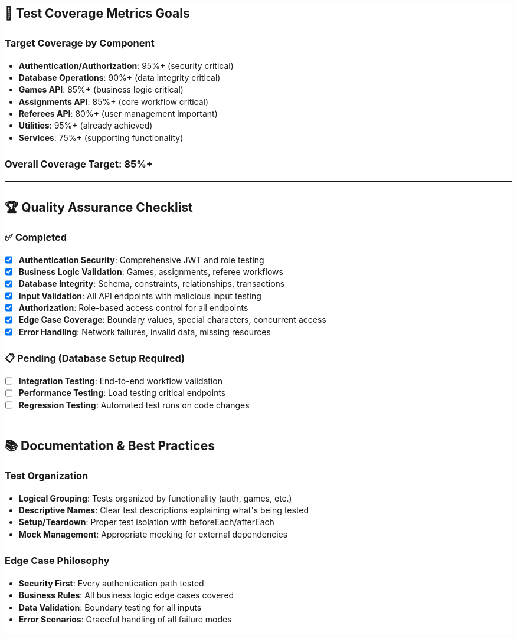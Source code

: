 
## 🎯 **Test Coverage Metrics Goals**

### **Target Coverage by Component**
- **Authentication/Authorization**: 95%+ (security critical)
- **Database Operations**: 90%+ (data integrity critical)  
- **Games API**: 85%+ (business logic critical)
- **Assignments API**: 85%+ (core workflow critical)
- **Referees API**: 80%+ (user management important)
- **Utilities**: 95%+ (already achieved)
- **Services**: 75%+ (supporting functionality)

### **Overall Coverage Target: 85%+**

---

## 🏆 **Quality Assurance Checklist**

### **✅ Completed**
- [x] **Authentication Security**: Comprehensive JWT and role testing
- [x] **Business Logic Validation**: Games, assignments, referee workflows  
- [x] **Database Integrity**: Schema, constraints, relationships, transactions
- [x] **Input Validation**: All API endpoints with malicious input testing
- [x] **Authorization**: Role-based access control for all endpoints
- [x] **Edge Case Coverage**: Boundary values, special characters, concurrent access
- [x] **Error Handling**: Network failures, invalid data, missing resources

### **📋 Pending (Database Setup Required)**
- [ ] **Integration Testing**: End-to-end workflow validation
- [ ] **Performance Testing**: Load testing critical endpoints
- [ ] **Regression Testing**: Automated test runs on code changes

---

## 📚 **Documentation & Best Practices**

### **Test Organization**
- **Logical Grouping**: Tests organized by functionality (auth, games, etc.)
- **Descriptive Names**: Clear test descriptions explaining what's being tested
- **Setup/Teardown**: Proper test isolation with beforeEach/afterEach
- **Mock Management**: Appropriate mocking for external dependencies

### **Edge Case Philosophy**
- **Security First**: Every authentication path tested
- **Business Rules**: All business logic edge cases covered
- **Data Validation**: Boundary testing for all inputs
- **Error Scenarios**: Graceful handling of all failure modes

---
